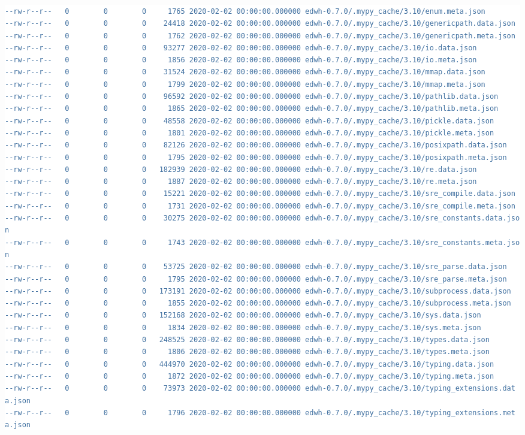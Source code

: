 ```diff
--rw-r--r--   0        0        0     1765 2020-02-02 00:00:00.000000 edwh-0.7.0/.mypy_cache/3.10/enum.meta.json
--rw-r--r--   0        0        0    24418 2020-02-02 00:00:00.000000 edwh-0.7.0/.mypy_cache/3.10/genericpath.data.json
--rw-r--r--   0        0        0     1762 2020-02-02 00:00:00.000000 edwh-0.7.0/.mypy_cache/3.10/genericpath.meta.json
--rw-r--r--   0        0        0    93277 2020-02-02 00:00:00.000000 edwh-0.7.0/.mypy_cache/3.10/io.data.json
--rw-r--r--   0        0        0     1856 2020-02-02 00:00:00.000000 edwh-0.7.0/.mypy_cache/3.10/io.meta.json
--rw-r--r--   0        0        0    31524 2020-02-02 00:00:00.000000 edwh-0.7.0/.mypy_cache/3.10/mmap.data.json
--rw-r--r--   0        0        0     1799 2020-02-02 00:00:00.000000 edwh-0.7.0/.mypy_cache/3.10/mmap.meta.json
--rw-r--r--   0        0        0    96592 2020-02-02 00:00:00.000000 edwh-0.7.0/.mypy_cache/3.10/pathlib.data.json
--rw-r--r--   0        0        0     1865 2020-02-02 00:00:00.000000 edwh-0.7.0/.mypy_cache/3.10/pathlib.meta.json
--rw-r--r--   0        0        0    48558 2020-02-02 00:00:00.000000 edwh-0.7.0/.mypy_cache/3.10/pickle.data.json
--rw-r--r--   0        0        0     1801 2020-02-02 00:00:00.000000 edwh-0.7.0/.mypy_cache/3.10/pickle.meta.json
--rw-r--r--   0        0        0    82126 2020-02-02 00:00:00.000000 edwh-0.7.0/.mypy_cache/3.10/posixpath.data.json
--rw-r--r--   0        0        0     1795 2020-02-02 00:00:00.000000 edwh-0.7.0/.mypy_cache/3.10/posixpath.meta.json
--rw-r--r--   0        0        0   182939 2020-02-02 00:00:00.000000 edwh-0.7.0/.mypy_cache/3.10/re.data.json
--rw-r--r--   0        0        0     1887 2020-02-02 00:00:00.000000 edwh-0.7.0/.mypy_cache/3.10/re.meta.json
--rw-r--r--   0        0        0    15221 2020-02-02 00:00:00.000000 edwh-0.7.0/.mypy_cache/3.10/sre_compile.data.json
--rw-r--r--   0        0        0     1731 2020-02-02 00:00:00.000000 edwh-0.7.0/.mypy_cache/3.10/sre_compile.meta.json
--rw-r--r--   0        0        0    30275 2020-02-02 00:00:00.000000 edwh-0.7.0/.mypy_cache/3.10/sre_constants.data.json
--rw-r--r--   0        0        0     1743 2020-02-02 00:00:00.000000 edwh-0.7.0/.mypy_cache/3.10/sre_constants.meta.json
--rw-r--r--   0        0        0    53725 2020-02-02 00:00:00.000000 edwh-0.7.0/.mypy_cache/3.10/sre_parse.data.json
--rw-r--r--   0        0        0     1795 2020-02-02 00:00:00.000000 edwh-0.7.0/.mypy_cache/3.10/sre_parse.meta.json
--rw-r--r--   0        0        0   173191 2020-02-02 00:00:00.000000 edwh-0.7.0/.mypy_cache/3.10/subprocess.data.json
--rw-r--r--   0        0        0     1855 2020-02-02 00:00:00.000000 edwh-0.7.0/.mypy_cache/3.10/subprocess.meta.json
--rw-r--r--   0        0        0   152168 2020-02-02 00:00:00.000000 edwh-0.7.0/.mypy_cache/3.10/sys.data.json
--rw-r--r--   0        0        0     1834 2020-02-02 00:00:00.000000 edwh-0.7.0/.mypy_cache/3.10/sys.meta.json
--rw-r--r--   0        0        0   248525 2020-02-02 00:00:00.000000 edwh-0.7.0/.mypy_cache/3.10/types.data.json
--rw-r--r--   0        0        0     1806 2020-02-02 00:00:00.000000 edwh-0.7.0/.mypy_cache/3.10/types.meta.json
--rw-r--r--   0        0        0   444970 2020-02-02 00:00:00.000000 edwh-0.7.0/.mypy_cache/3.10/typing.data.json
--rw-r--r--   0        0        0     1872 2020-02-02 00:00:00.000000 edwh-0.7.0/.mypy_cache/3.10/typing.meta.json
--rw-r--r--   0        0        0    73973 2020-02-02 00:00:00.000000 edwh-0.7.0/.mypy_cache/3.10/typing_extensions.data.json
--rw-r--r--   0        0        0     1796 2020-02-02 00:00:00.000000 edwh-0.7.0/.mypy_cache/3.10/typing_extensions.meta.json
```